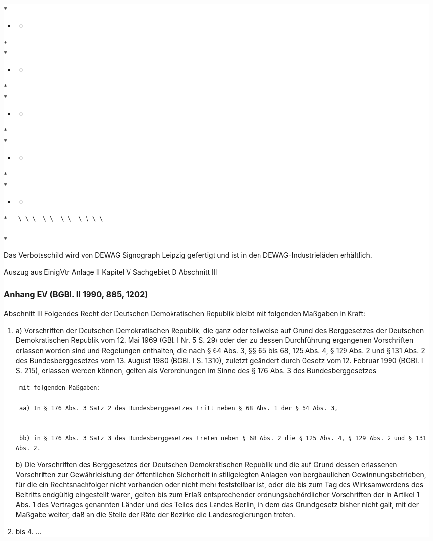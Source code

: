     *

*    *
    *
    *

*    *
    *
    *

*    *
    *
    *

*    *
    *
    *

*    *
    *   \_\_\__\_\__\_\__\_\_\_\_

    *


   Das Verbotsschild wird von DEWAG Signograph Leipzig gefertigt und ist in den DEWAG-Industrieläden erhältlich.
[^DDNR003010980BJNE004500307_01]: 
Auszug aus EinigVtr Anlage II Kapitel V Sachgebiet D Abschnitt III

### Anhang EV (BGBl. II 1990, 885, 1202)

Abschnitt III
Folgendes Recht der Deutschen Demokratischen Republik bleibt mit folgenden Maßgaben in Kraft:

1.
    a)  Vorschriften der Deutschen Demokratischen Republik, die ganz oder teilweise auf Grund des Berggesetzes der Deutschen Demokratischen Republik vom 12. Mai 1969 (GBl. I Nr. 5 S. 29) oder der zu dessen Durchführung ergangenen Vorschriften erlassen worden sind und Regelungen enthalten, die nach § 64 Abs. 3, §§ 65 bis 68, 125 Abs. 4, § 129 Abs. 2 und § 131 Abs. 2 des Bundesberggesetzes vom 13. August 1980 (BGBl. I S. 1310), zuletzt geändert durch Gesetz vom 12. Februar 1990 (BGBl. I S. 215), erlassen werden können, gelten als Verordnungen im Sinne des § 176 Abs. 3 des Bundesberggesetzes

        mit folgenden Maßgaben:

        aa) In § 176 Abs. 3 Satz 2 des Bundesberggesetzes tritt neben § 68 Abs. 1 der § 64 Abs. 3,


        bb) in § 176 Abs. 3 Satz 3 des Bundesberggesetzes treten neben § 68 Abs. 2 die § 125 Abs. 4, § 129 Abs. 2 und § 131 Abs. 2.





    b)  Die Vorschriften des Berggesetzes der Deutschen Demokratischen Republik und die auf Grund dessen erlassenen Vorschriften zur Gewährleistung der öffentlichen Sicherheit in stillgelegten Anlagen von bergbaulichen Gewinnungsbetrieben, für die ein Rechtsnachfolger nicht vorhanden oder nicht mehr feststellbar ist, oder die bis zum Tag des Wirksamwerdens des Beitritts endgültig eingestellt waren, gelten bis zum Erlaß entsprechender ordnungsbehördlicher Vorschriften der in Artikel 1 Abs. 1 des Vertrages genannten Länder und des Teiles des Landes Berlin, in dem das Grundgesetz bisher nicht galt, mit der Maßgabe weiter, daß an die Stelle der Räte der Bezirke die Landesregierungen treten.





2.  bis 4. ...




